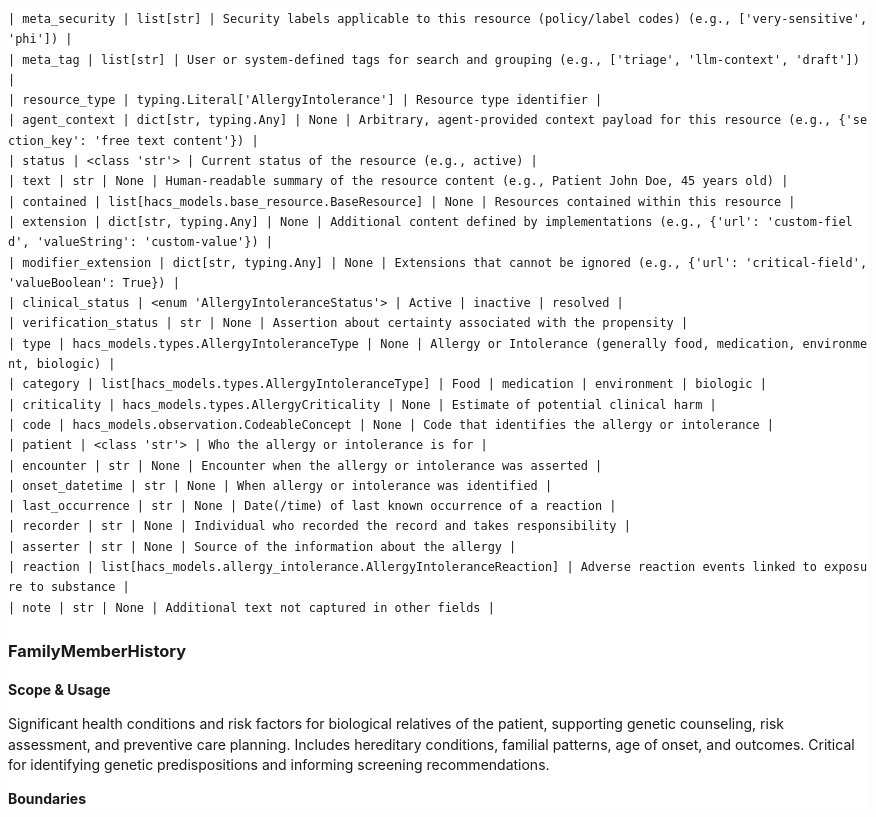     | meta_security | list[str] | Security labels applicable to this resource (policy/label codes) (e.g., ['very-sensitive', 'phi']) |
    | meta_tag | list[str] | User or system-defined tags for search and grouping (e.g., ['triage', 'llm-context', 'draft']) |
    | resource_type | typing.Literal['AllergyIntolerance'] | Resource type identifier |
    | agent_context | dict[str, typing.Any] | None | Arbitrary, agent-provided context payload for this resource (e.g., {'section_key': 'free text content'}) |
    | status | <class 'str'> | Current status of the resource (e.g., active) |
    | text | str | None | Human-readable summary of the resource content (e.g., Patient John Doe, 45 years old) |
    | contained | list[hacs_models.base_resource.BaseResource] | None | Resources contained within this resource |
    | extension | dict[str, typing.Any] | None | Additional content defined by implementations (e.g., {'url': 'custom-field', 'valueString': 'custom-value'}) |
    | modifier_extension | dict[str, typing.Any] | None | Extensions that cannot be ignored (e.g., {'url': 'critical-field', 'valueBoolean': True}) |
    | clinical_status | <enum 'AllergyIntoleranceStatus'> | Active | inactive | resolved |
    | verification_status | str | None | Assertion about certainty associated with the propensity |
    | type | hacs_models.types.AllergyIntoleranceType | None | Allergy or Intolerance (generally food, medication, environment, biologic) |
    | category | list[hacs_models.types.AllergyIntoleranceType] | Food | medication | environment | biologic |
    | criticality | hacs_models.types.AllergyCriticality | None | Estimate of potential clinical harm |
    | code | hacs_models.observation.CodeableConcept | None | Code that identifies the allergy or intolerance |
    | patient | <class 'str'> | Who the allergy or intolerance is for |
    | encounter | str | None | Encounter when the allergy or intolerance was asserted |
    | onset_datetime | str | None | When allergy or intolerance was identified |
    | last_occurrence | str | None | Date(/time) of last known occurrence of a reaction |
    | recorder | str | None | Individual who recorded the record and takes responsibility |
    | asserter | str | None | Source of the information about the allergy |
    | reaction | list[hacs_models.allergy_intolerance.AllergyIntoleranceReaction] | Adverse reaction events linked to exposure to substance |
    | note | str | None | Additional text not captured in other fields |



### FamilyMemberHistory

**Scope & Usage**

Significant health conditions and risk factors for biological relatives of the patient, supporting genetic counseling, risk assessment, and preventive care planning. Includes hereditary conditions, familial patterns, age of onset, and outcomes. Critical for identifying genetic predispositions and informing screening recommendations.

**Boundaries**
